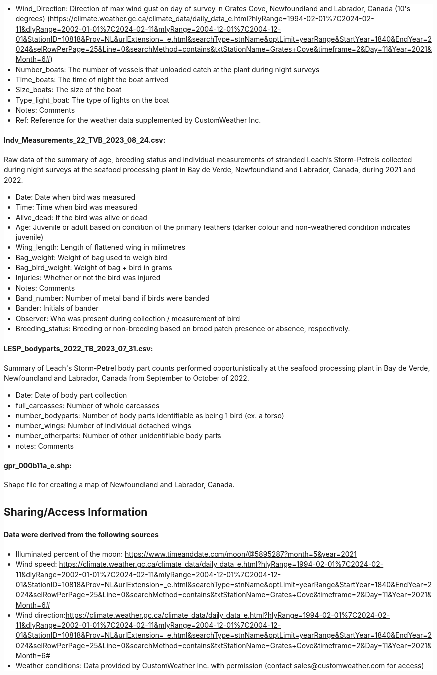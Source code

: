 - Wind_Direction: Direction of max wind gust on day of survey in Grates Cove, Newfoundland and Labrador, Canada (10's degrees) (https://climate.weather.gc.ca/climate_data/daily_data_e.html?hlyRange=1994-02-01%7C2024-02-11&dlyRange=2002-01-01%7C2024-02-11&mlyRange=2004-12-01%7C2004-12-01&StationID=10818&Prov=NL&urlExtension=_e.html&searchType=stnName&optLimit=yearRange&StartYear=1840&EndYear=2024&selRowPerPage=25&Line=0&searchMethod=contains&txtStationName=Grates+Cove&timeframe=2&Day=11&Year=2021&Month=6#)
- Number_boats: The number of vessels that unloaded catch at the plant during night surveys
- Time_boats: The time of night the boat arrived
- Size_boats: The size of the boat
- Type_light_boat: The type of lights on the boat
- Notes: Comments
- Ref: Reference for the weather data supplemented by CustomWeather Inc. 

#### Indv_Measurements_22_TVB_2023_08_24.csv: 
Raw data of the summary of age, breeding status and individual measurements of stranded Leach’s Storm-Petrels collected during night surveys at the seafood processing plant in Bay de Verde, Newfoundland and Labrador, Canada, during 2021 and 2022. 

- Date: Date when bird was measured
- Time: Time when bird was measured
- Alive_dead: If the bird was alive or dead
- Age: Juvenile or adult based on condition of the primary feathers (darker colour and non-weathered condition indicates juvenile)
- Wing_length: Length of flattened wing in milimetres
- Bag_weight: Weight of bag used to weigh bird
- Bag_bird_weight: Weight of bag + bird in grams
- Injuries: Whether or not the bird was injured
- Notes: Comments
- Band_number: Number of metal band if birds were banded
- Bander: Initials of bander
- Observer: Who was present during collection / measurement of bird
- Breeding_status: Breeding or non-breeding based on brood patch presence or absence, respectively.

#### LESP_bodyparts_2022_TB_2023_07_31.csv: 
Summary of Leach's Storm-Petrel body part counts performed opportunistically at the seafood processing plant in Bay de Verde, Newfoundland and Labrador, Canada from September to October of 2022.

- Date: Date of body part collection
- full_carcasses: Number of whole carcasses
- number_bodyparts: Number of body parts identifiable as being 1 bird (ex. a torso)
- number_wings: Number of individual detached wings
- number_otherparts: Number of other unidentifiable body parts
- notes: Comments

#### gpr_000b11a_e.shp: 
Shape file for creating a map of Newfoundland and Labrador, Canada.

## Sharing/Access Information
#### Data were derived from the following sources
- Illuminated percent of the moon: https://www.timeanddate.com/moon/@5895287?month=5&year=2021
- Wind speed: https://climate.weather.gc.ca/climate_data/daily_data_e.html?hlyRange=1994-02-01%7C2024-02-11&dlyRange=2002-01-01%7C2024-02-11&mlyRange=2004-12-01%7C2004-12-01&StationID=10818&Prov=NL&urlExtension=_e.html&searchType=stnName&optLimit=yearRange&StartYear=1840&EndYear=2024&selRowPerPage=25&Line=0&searchMethod=contains&txtStationName=Grates+Cove&timeframe=2&Day=11&Year=2021&Month=6#
- Wind direction:https://climate.weather.gc.ca/climate_data/daily_data_e.html?hlyRange=1994-02-01%7C2024-02-11&dlyRange=2002-01-01%7C2024-02-11&mlyRange=2004-12-01%7C2004-12-01&StationID=10818&Prov=NL&urlExtension=_e.html&searchType=stnName&optLimit=yearRange&StartYear=1840&EndYear=2024&selRowPerPage=25&Line=0&searchMethod=contains&txtStationName=Grates+Cove&timeframe=2&Day=11&Year=2021&Month=6#
- Weather conditions: Data provided by CustomWeather Inc. with permission (contact sales@customweather.com for access)
